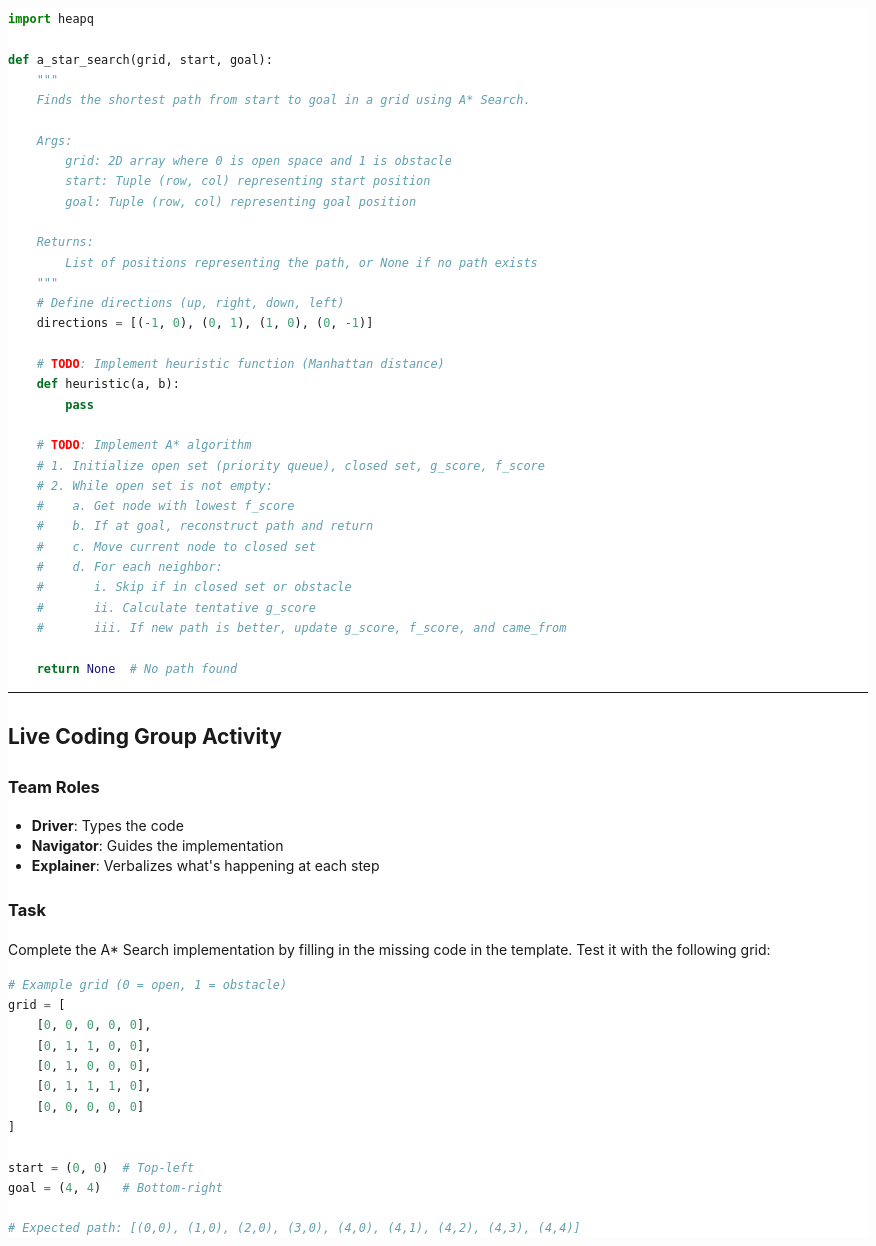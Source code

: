 ```python
import heapq

def a_star_search(grid, start, goal):
    """
    Finds the shortest path from start to goal in a grid using A* Search.

    Args:
        grid: 2D array where 0 is open space and 1 is obstacle
        start: Tuple (row, col) representing start position
        goal: Tuple (row, col) representing goal position

    Returns:
        List of positions representing the path, or None if no path exists
    """
    # Define directions (up, right, down, left)
    directions = [(-1, 0), (0, 1), (1, 0), (0, -1)]

    # TODO: Implement heuristic function (Manhattan distance)
    def heuristic(a, b):
        pass

    # TODO: Implement A* algorithm
    # 1. Initialize open set (priority queue), closed set, g_score, f_score
    # 2. While open set is not empty:
    #    a. Get node with lowest f_score
    #    b. If at goal, reconstruct path and return
    #    c. Move current node to closed set
    #    d. For each neighbor:
    #       i. Skip if in closed set or obstacle
    #       ii. Calculate tentative g_score
    #       iii. If new path is better, update g_score, f_score, and came_from

    return None  # No path found
```

---

## Live Coding Group Activity

### Team Roles

- **Driver**: Types the code
- **Navigator**: Guides the implementation
- **Explainer**: Verbalizes what's happening at each step

### Task

Complete the A\* Search implementation by filling in the missing code in the template. Test it with the following grid:

```python
# Example grid (0 = open, 1 = obstacle)
grid = [
    [0, 0, 0, 0, 0],
    [0, 1, 1, 0, 0],
    [0, 1, 0, 0, 0],
    [0, 1, 1, 1, 0],
    [0, 0, 0, 0, 0]
]

start = (0, 0)  # Top-left
goal = (4, 4)   # Bottom-right

# Expected path: [(0,0), (1,0), (2,0), (3,0), (4,0), (4,1), (4,2), (4,3), (4,4)]
```